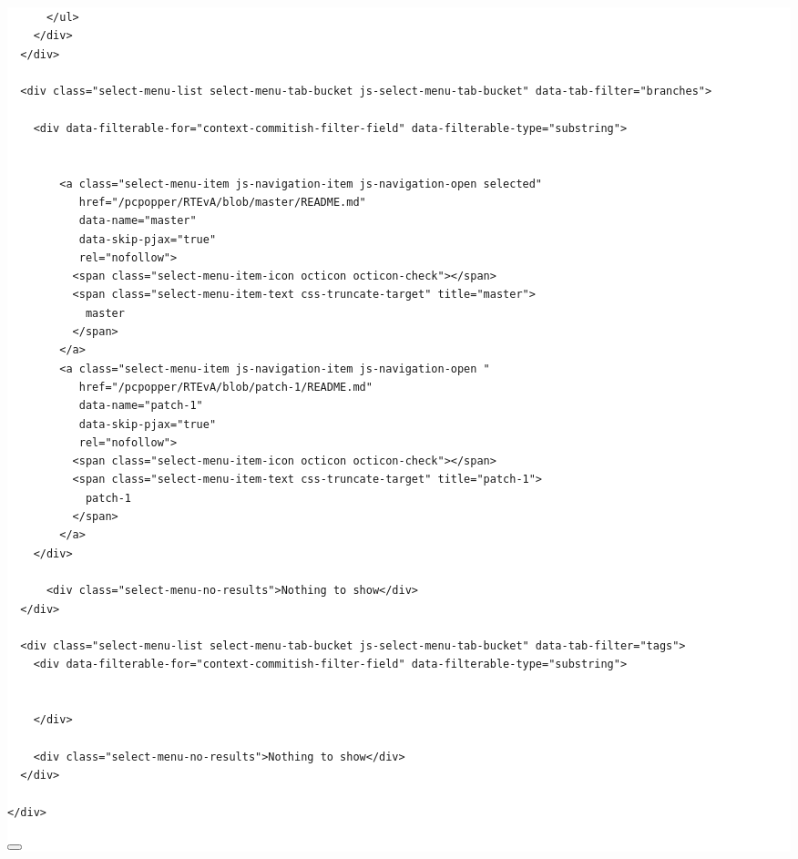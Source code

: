           </ul>
        </div>
      </div>

      <div class="select-menu-list select-menu-tab-bucket js-select-menu-tab-bucket" data-tab-filter="branches">

        <div data-filterable-for="context-commitish-filter-field" data-filterable-type="substring">


            <a class="select-menu-item js-navigation-item js-navigation-open selected"
               href="/pcpopper/RTEvA/blob/master/README.md"
               data-name="master"
               data-skip-pjax="true"
               rel="nofollow">
              <span class="select-menu-item-icon octicon octicon-check"></span>
              <span class="select-menu-item-text css-truncate-target" title="master">
                master
              </span>
            </a>
            <a class="select-menu-item js-navigation-item js-navigation-open "
               href="/pcpopper/RTEvA/blob/patch-1/README.md"
               data-name="patch-1"
               data-skip-pjax="true"
               rel="nofollow">
              <span class="select-menu-item-icon octicon octicon-check"></span>
              <span class="select-menu-item-text css-truncate-target" title="patch-1">
                patch-1
              </span>
            </a>
        </div>

          <div class="select-menu-no-results">Nothing to show</div>
      </div>

      <div class="select-menu-list select-menu-tab-bucket js-select-menu-tab-bucket" data-tab-filter="tags">
        <div data-filterable-for="context-commitish-filter-field" data-filterable-type="substring">


        </div>

        <div class="select-menu-no-results">Nothing to show</div>
      </div>

    </div>
  </div>
</div>

  <div class="btn-group right">
    <a href="/pcpopper/RTEvA/find/master"
          class="js-show-file-finder btn btn-sm empty-icon tooltipped tooltipped-s"
          data-pjax
          data-hotkey="t"
          aria-label="Quickly jump between files">
      <span class="octicon octicon-list-unordered"></span>
    </a>
    <button aria-label="Copy file path to clipboard" class="js-zeroclipboard btn btn-sm zeroclipboard-button" data-copied-hint="Copied!" type="button"><span class="octicon octicon-clippy"></span></button>
  </div>
